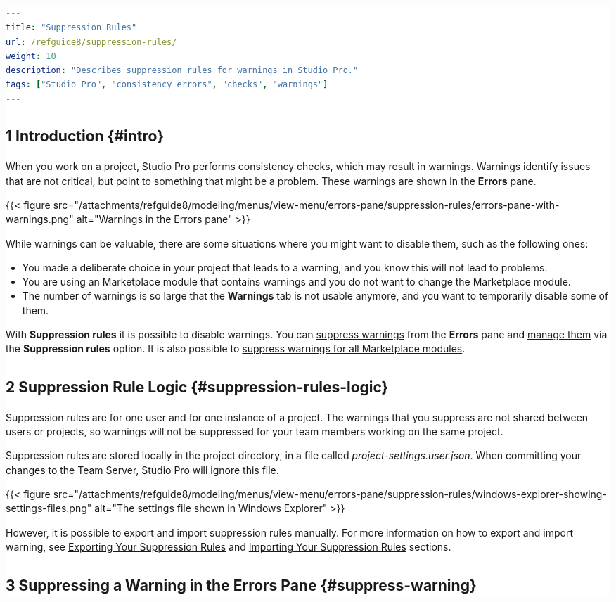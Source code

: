 ```yaml
---
title: "Suppression Rules"
url: /refguide8/suppression-rules/
weight: 10
description: "Describes suppression rules for warnings in Studio Pro."
tags: ["Studio Pro", "consistency errors", "checks", "warnings"]
---
```


## 1 Introduction  {#intro}

When you work on a project, Studio Pro performs consistency checks, which may result in warnings. Warnings identify issues that are not critical, but point to something that might be a problem. These warnings are shown in the **Errors** pane.

{{< figure src="/attachments/refguide8/modeling/menus/view-menu/errors-pane/suppression-rules/errors-pane-with-warnings.png" alt="Warnings in the Errors pane" >}}

While warnings can be valuable, there are some situations where you might want to disable them, such as the following ones:

* You made a deliberate choice in your project that leads to a warning, and you know this will not lead to problems.
* You are using an Marketplace module that contains warnings and you do not want to change the Marketplace module.
* The number of warnings is so large that the **Warnings** tab is not usable anymore, and you want to temporarily disable some of them.

With **Suppression rules** it is possible to disable warnings. You can [suppress warnings](#suppress-warning) from the **Errors** pane and [manage them](#managing-rules) via the **Suppression rules** option. It is also possible to [suppress warnings for all Marketplace modules](#suppress-appstore-warnings). 

## 2 Suppression Rule Logic {#suppression-rules-logic}

Suppression rules are for one user and for one instance of a project. The warnings that you suppress are not shared between users or projects, so warnings will not be suppressed for your team members working on the same project. 

Suppression rules are stored locally in the project directory, in a file called *project-settings.user.json*. When committing your changes to the Team Server, Studio Pro will ignore this file. 

{{< figure src="/attachments/refguide8/modeling/menus/view-menu/errors-pane/suppression-rules/windows-explorer-showing-settings-files.png" alt="The settings file shown in Windows Explorer" >}}

However, it is possible to export and import suppression rules manually. For more information on how to export and import warning, see [Exporting Your Suppression Rules](#export) and [Importing Your Suppression Rules](#import) sections. 

## 3 Suppressing a Warning in the Errors Pane {#suppress-warning}
